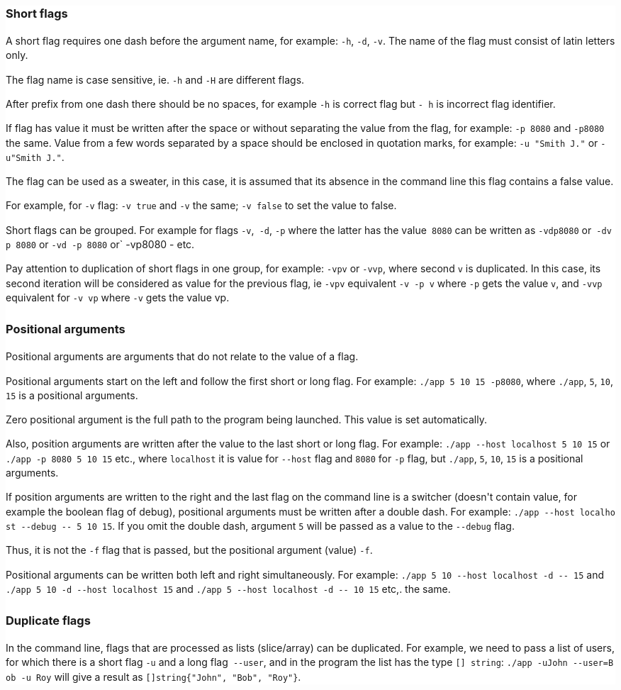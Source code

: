 ### Short flags

A short flag requires one dash before the argument name, for example: `-h`, `-d`, `-v`. The name of the flag must consist of latin letters only.

The flag name is case sensitive, ie. `-h` and `-H` are different flags.

After prefix from one dash there should be no spaces, for example `-h` is correct flag but `- h` is incorrect flag identifier.

If flag has value it must be written after the space or without separating the value from the flag, for example: `-p 8080` and `-p8080` the same. Value from a few words separated by a space should be enclosed in quotation marks, for example: `-u "Smith J."` or `-u"Smith J."`.

The flag can be used as a sweater, in this case, it is assumed that its absence in the command line this flag contains a false value.

For example, for `-v` flag: `-v true` and `-v` the same; `-v false` to set the value to false.

Short flags can be grouped. For example for flags `-v`,` -d`, `-p` where the latter has the value` 8080` can be written as `-vdp8080` or` -dvp 8080` or `-vd -p 8080` or` -vp8080 - etc.

Pay attention to duplication of short flags in one group, for example: `-vpv` or `-vvp`, where second `v` is duplicated. In this case, its second iteration will be considered as value for the previous flag, ie `-vpv` equivalent `-v -p v` where `-p` gets the value `v`, and `-vvp` equivalent for `-v vp` where `-v` gets the value vp.

### Positional arguments

Positional arguments are arguments that do not relate to the value of a flag.

Positional arguments start on the left and follow the first short or long flag. For example: `./app 5 10 15 -p8080`, where `./app`, `5`, `10`, `15` is a positional arguments.

Zero positional argument is the full path to the program being launched. This value is set automatically.

Also, position arguments are written after the value to the last short or long flag. For example: `./app --host localhost 5 10 15` or `./app -p 8080 5 10 15` etc., where `localhost` it is value for `--host` flag and `8080` for `-p` flag, but `./app`, `5`, `10`, `15` is a positional arguments.

If position arguments are written to the right and the last flag on the command line is a switcher (doesn't contain value, for example the boolean flag of debug), positional arguments must be written after a double dash. For example: `./app --host localhost --debug -- 5 10 15`. If you omit the double dash, argument `5` will be passed as a value to the `--debug` flag.

Thus, it is not the `-f` flag that is passed, but the positional argument (value) `-f`.

Positional arguments can be written both left and right simultaneously. For example: `./app 5 10 --host localhost -d -- 15` and `./app 5 10 -d --host localhost 15` and `./app 5 --host localhost -d -- 10 15` etc,. the same.


### Duplicate flags

In the command line, flags that are processed as lists (slice/array) can be duplicated. For example, we need to pass a list of users, for which there is a short flag `-u` and a long flag` --user`, and in the program the list has the type `[] string`: `./app -uJohn --user=Bob -u Roy` will give a result as `[]string{"John", "Bob", "Roy"}`.

